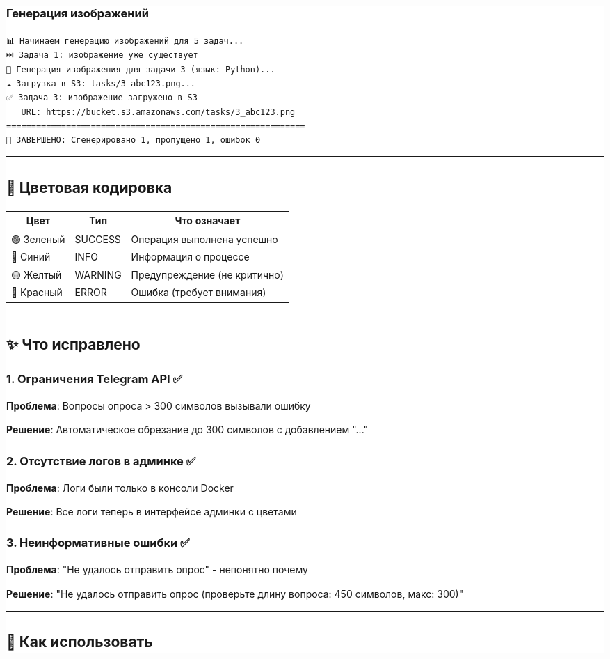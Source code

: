 ### Генерация изображений

```
📊 Начинаем генерацию изображений для 5 задач...
⏭️ Задача 1: изображение уже существует
🎨 Генерация изображения для задачи 3 (язык: Python)...
☁️ Загрузка в S3: tasks/3_abc123.png...
✅ Задача 3: изображение загружено в S3
   URL: https://bucket.s3.amazonaws.com/tasks/3_abc123.png
============================================================
🎉 ЗАВЕРШЕНО: Сгенерировано 1, пропущено 1, ошибок 0
```

---

## 🎨 Цветовая кодировка

| Цвет | Тип | Что означает |
|------|-----|--------------|
| 🟢 Зеленый | SUCCESS | Операция выполнена успешно |
| 🔵 Синий | INFO | Информация о процессе |
| 🟡 Желтый | WARNING | Предупреждение (не критично) |
| 🔴 Красный | ERROR | Ошибка (требует внимания) |

---

## ✨ Что исправлено

### 1. Ограничения Telegram API ✅

**Проблема**: Вопросы опроса > 300 символов вызывали ошибку

**Решение**: Автоматическое обрезание до 300 символов с добавлением "..."

### 2. Отсутствие логов в админке ✅

**Проблема**: Логи были только в консоли Docker

**Решение**: Все логи теперь в интерфейсе админки с цветами

### 3. Неинформативные ошибки ✅

**Проблема**: "Не удалось отправить опрос" - непонятно почему

**Решение**: "Не удалось отправить опрос (проверьте длину вопроса: 450 символов, макс: 300)"

---

## 🚀 Как использовать
